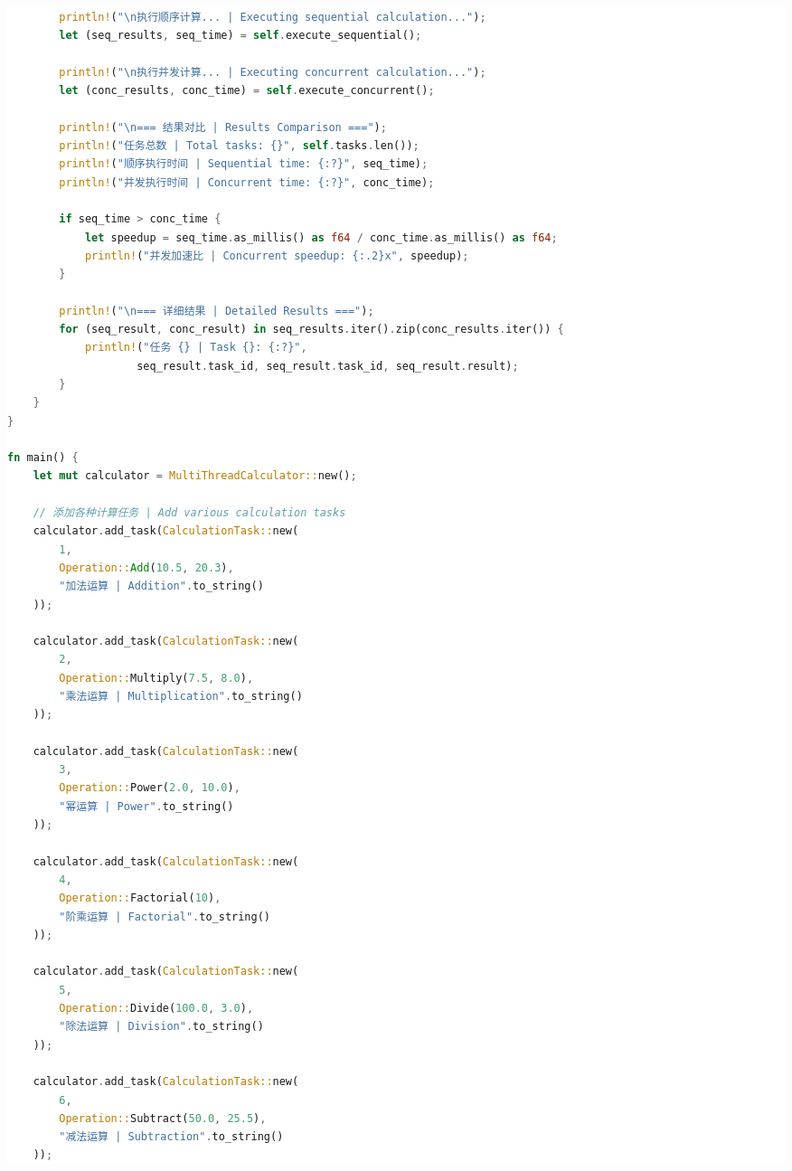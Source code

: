 ```rust
        println!("\n执行顺序计算... | Executing sequential calculation...");
        let (seq_results, seq_time) = self.execute_sequential();
        
        println!("\n执行并发计算... | Executing concurrent calculation...");
        let (conc_results, conc_time) = self.execute_concurrent();
        
        println!("\n=== 结果对比 | Results Comparison ===");
        println!("任务总数 | Total tasks: {}", self.tasks.len());
        println!("顺序执行时间 | Sequential time: {:?}", seq_time);
        println!("并发执行时间 | Concurrent time: {:?}", conc_time);
        
        if seq_time > conc_time {
            let speedup = seq_time.as_millis() as f64 / conc_time.as_millis() as f64;
            println!("并发加速比 | Concurrent speedup: {:.2}x", speedup);
        }
        
        println!("\n=== 详细结果 | Detailed Results ===");
        for (seq_result, conc_result) in seq_results.iter().zip(conc_results.iter()) {
            println!("任务 {} | Task {}: {:?}", 
                    seq_result.task_id, seq_result.task_id, seq_result.result);
        }
    }
}

fn main() {
    let mut calculator = MultiThreadCalculator::new();
    
    // 添加各种计算任务 | Add various calculation tasks
    calculator.add_task(CalculationTask::new(
        1, 
        Operation::Add(10.5, 20.3), 
        "加法运算 | Addition".to_string()
    ));
    
    calculator.add_task(CalculationTask::new(
        2, 
        Operation::Multiply(7.5, 8.0), 
        "乘法运算 | Multiplication".to_string()
    ));
    
    calculator.add_task(CalculationTask::new(
        3, 
        Operation::Power(2.0, 10.0), 
        "幂运算 | Power".to_string()
    ));
    
    calculator.add_task(CalculationTask::new(
        4, 
        Operation::Factorial(10), 
        "阶乘运算 | Factorial".to_string()
    ));
    
    calculator.add_task(CalculationTask::new(
        5, 
        Operation::Divide(100.0, 3.0), 
        "除法运算 | Division".to_string()
    ));
    
    calculator.add_task(CalculationTask::new(
        6, 
        Operation::Subtract(50.0, 25.5), 
        "减法运算 | Subtraction".to_string()
    ));
```